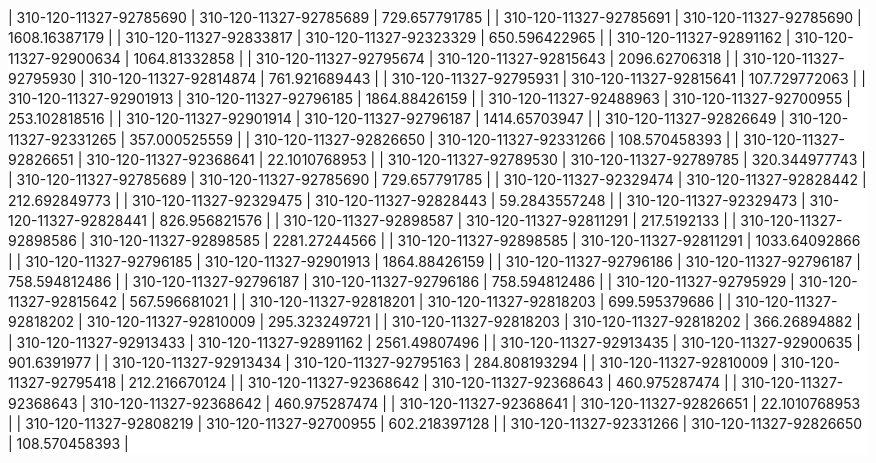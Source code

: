 | 310-120-11327-92785690 | 310-120-11327-92785689 | 729.657791785 |
| 310-120-11327-92785691 | 310-120-11327-92785690 | 1608.16387179 |
| 310-120-11327-92833817 | 310-120-11327-92323329 | 650.596422965 |
| 310-120-11327-92891162 | 310-120-11327-92900634 | 1064.81332858 |
| 310-120-11327-92795674 | 310-120-11327-92815643 | 2096.62706318 |
| 310-120-11327-92795930 | 310-120-11327-92814874 | 761.921689443 |
| 310-120-11327-92795931 | 310-120-11327-92815641 | 107.729772063 |
| 310-120-11327-92901913 | 310-120-11327-92796185 | 1864.88426159 |
| 310-120-11327-92488963 | 310-120-11327-92700955 | 253.102818516 |
| 310-120-11327-92901914 | 310-120-11327-92796187 | 1414.65703947 |
| 310-120-11327-92826649 | 310-120-11327-92331265 | 357.000525559 |
| 310-120-11327-92826650 | 310-120-11327-92331266 | 108.570458393 |
| 310-120-11327-92826651 | 310-120-11327-92368641 | 22.1010768953 |
| 310-120-11327-92789530 | 310-120-11327-92789785 | 320.344977743 |
| 310-120-11327-92785689 | 310-120-11327-92785690 | 729.657791785 |
| 310-120-11327-92329474 | 310-120-11327-92828442 | 212.692849773 |
| 310-120-11327-92329475 | 310-120-11327-92828443 | 59.2843557248 |
| 310-120-11327-92329473 | 310-120-11327-92828441 | 826.956821576 |
| 310-120-11327-92898587 | 310-120-11327-92811291 | 217.5192133 |
| 310-120-11327-92898586 | 310-120-11327-92898585 | 2281.27244566 |
| 310-120-11327-92898585 | 310-120-11327-92811291 | 1033.64092866 |
| 310-120-11327-92796185 | 310-120-11327-92901913 | 1864.88426159 |
| 310-120-11327-92796186 | 310-120-11327-92796187 | 758.594812486 |
| 310-120-11327-92796187 | 310-120-11327-92796186 | 758.594812486 |
| 310-120-11327-92795929 | 310-120-11327-92815642 | 567.596681021 |
| 310-120-11327-92818201 | 310-120-11327-92818203 | 699.595379686 |
| 310-120-11327-92818202 | 310-120-11327-92810009 | 295.323249721 |
| 310-120-11327-92818203 | 310-120-11327-92818202 | 366.26894882 |
| 310-120-11327-92913433 | 310-120-11327-92891162 | 2561.49807496 |
| 310-120-11327-92913435 | 310-120-11327-92900635 | 901.6391977 |
| 310-120-11327-92913434 | 310-120-11327-92795163 | 284.808193294 |
| 310-120-11327-92810009 | 310-120-11327-92795418 | 212.216670124 |
| 310-120-11327-92368642 | 310-120-11327-92368643 | 460.975287474 |
| 310-120-11327-92368643 | 310-120-11327-92368642 | 460.975287474 |
| 310-120-11327-92368641 | 310-120-11327-92826651 | 22.1010768953 |
| 310-120-11327-92808219 | 310-120-11327-92700955 | 602.218397128 |
| 310-120-11327-92331266 | 310-120-11327-92826650 | 108.570458393 |